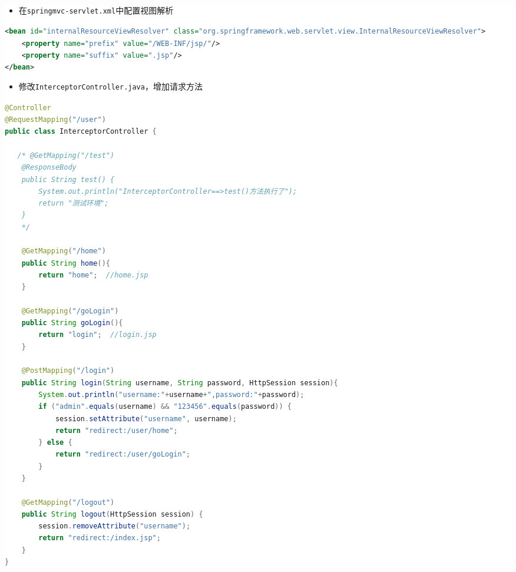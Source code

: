 - 在`springmvc-servlet.xml`中配置视图解析

```xml
<bean id="internalResourceViewResolver" class="org.springframework.web.servlet.view.InternalResourceViewResolver">
    <property name="prefix" value="/WEB-INF/jsp/"/>
    <property name="suffix" value=".jsp"/>
</bean>
```

- 修改`InterceptorController.java`，增加请求方法

```java
@Controller
@RequestMapping("/user")
public class InterceptorController {

   /* @GetMapping("/test")
    @ResponseBody
    public String test() {
        System.out.println("InterceptorController==>test()方法执行了");
        return "测试环境";
    }
    */

    @GetMapping("/home")
    public String home(){
        return "home";  //home.jsp
    }

    @GetMapping("/goLogin")
    public String goLogin(){
        return "login";  //login.jsp
    }

    @PostMapping("/login")
    public String login(String username, String password, HttpSession session){
        System.out.println("username:"+username+",password:"+password);
        if ("admin".equals(username) && "123456".equals(password)) {
            session.setAttribute("username", username);
            return "redirect:/user/home";
        } else {
            return "redirect:/user/goLogin";
        }
    }

    @GetMapping("/logout")
    public String logout(HttpSession session) {
        session.removeAttribute("username");
        return "redirect:/index.jsp";
    }
}
```
